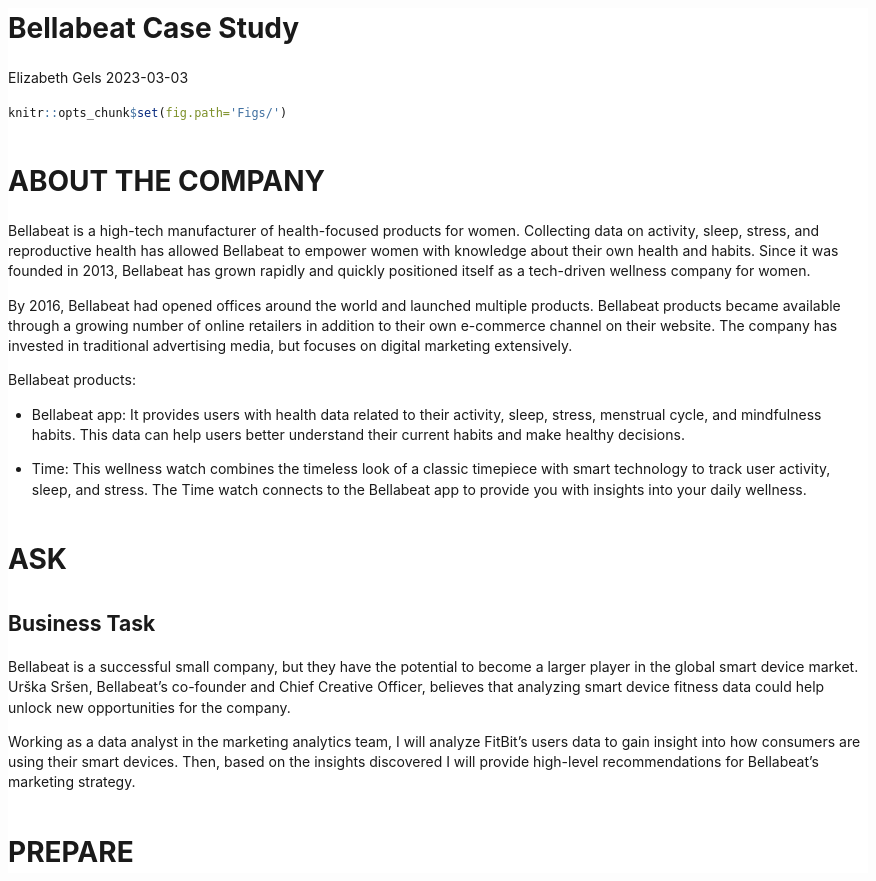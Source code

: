 Bellabeat Case Study
================
Elizabeth Gels
2023-03-03

``` r
knitr::opts_chunk$set(fig.path='Figs/')
```

# ABOUT THE COMPANY

Bellabeat is a high-tech manufacturer of health-focused products for
women. Collecting data on activity, sleep, stress, and reproductive
health has allowed Bellabeat to empower women with knowledge about their
own health and habits. Since it was founded in 2013, Bellabeat has grown
rapidly and quickly positioned itself as a tech-driven wellness company
for women.

By 2016, Bellabeat had opened offices around the world and launched
multiple products. Bellabeat products became available through a growing
number of online retailers in addition to their own e-commerce channel
on their website. The company has invested in traditional advertising
media, but focuses on digital marketing extensively.

Bellabeat products:

- Bellabeat app: It provides users with health data related to their
  activity, sleep, stress, menstrual cycle, and mindfulness habits. This
  data can help users better understand their current habits and make
  healthy decisions.

- Time: This wellness watch combines the timeless look of a classic
  timepiece with smart technology to track user activity, sleep, and
  stress. The Time watch connects to the Bellabeat app to provide you
  with insights into your daily wellness.

# ASK

## Business Task

Bellabeat is a successful small company, but they have the potential to
become a larger player in the global smart device market. Urška Sršen,
Bellabeat’s co-founder and Chief Creative Officer, believes that
analyzing smart device fitness data could help unlock new opportunities
for the company.

Working as a data analyst in the marketing analytics team, I will
analyze FitBit’s users data to gain insight into how consumers are using
their smart devices. Then, based on the insights discovered I will
provide high-level recommendations for Bellabeat’s marketing strategy.

# PREPARE
